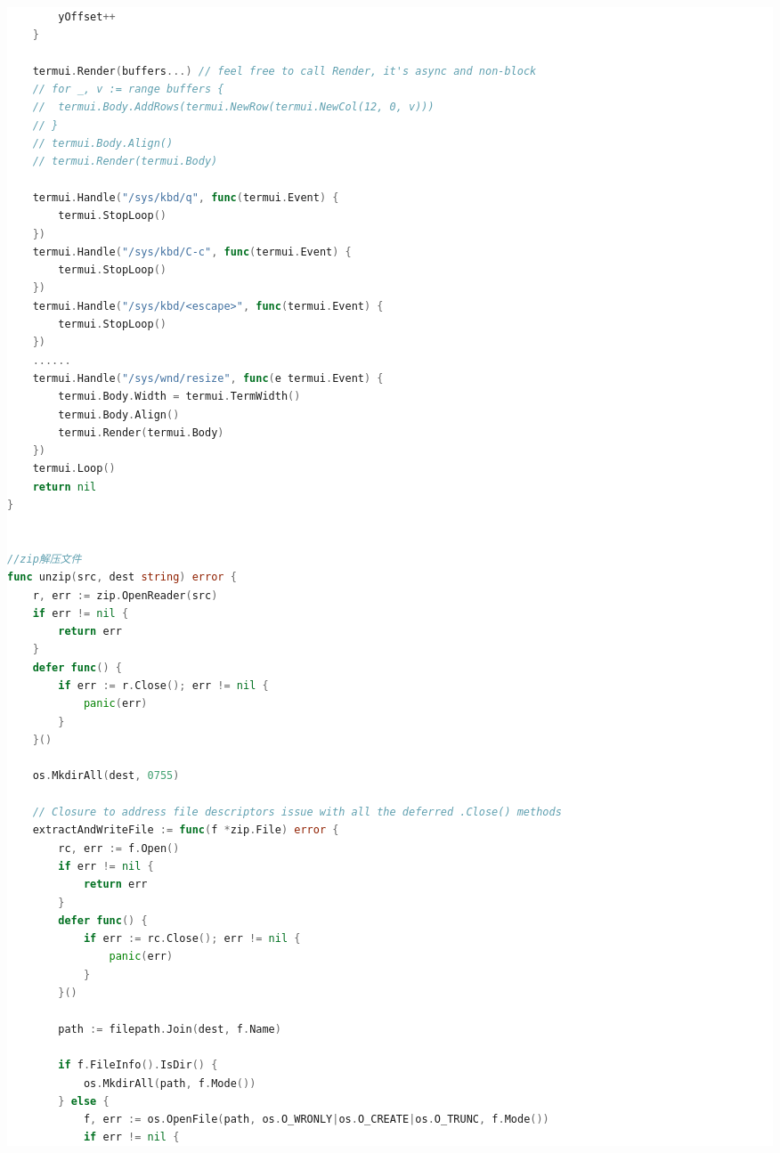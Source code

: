 ```go
		yOffset++
	}

	termui.Render(buffers...) // feel free to call Render, it's async and non-block
	// for _, v := range buffers {
	// 	termui.Body.AddRows(termui.NewRow(termui.NewCol(12, 0, v)))
	// }
	// termui.Body.Align()
	// termui.Render(termui.Body)

	termui.Handle("/sys/kbd/q", func(termui.Event) {
		termui.StopLoop()
	})
	termui.Handle("/sys/kbd/C-c", func(termui.Event) {
		termui.StopLoop()
	})
	termui.Handle("/sys/kbd/<escape>", func(termui.Event) {
		termui.StopLoop()
	})
	......
	termui.Handle("/sys/wnd/resize", func(e termui.Event) {
		termui.Body.Width = termui.TermWidth()
		termui.Body.Align()
		termui.Render(termui.Body)
	})
	termui.Loop()
	return nil
}


//zip解压文件
func unzip(src, dest string) error {
	r, err := zip.OpenReader(src)
	if err != nil {
		return err
	}
	defer func() {
		if err := r.Close(); err != nil {
			panic(err)
		}
	}()

	os.MkdirAll(dest, 0755)

	// Closure to address file descriptors issue with all the deferred .Close() methods
	extractAndWriteFile := func(f *zip.File) error {
		rc, err := f.Open()
		if err != nil {
			return err
		}
		defer func() {
			if err := rc.Close(); err != nil {
				panic(err)
			}
		}()

		path := filepath.Join(dest, f.Name)

		if f.FileInfo().IsDir() {
			os.MkdirAll(path, f.Mode())
		} else {
			f, err := os.OpenFile(path, os.O_WRONLY|os.O_CREATE|os.O_TRUNC, f.Mode())
			if err != nil {
```